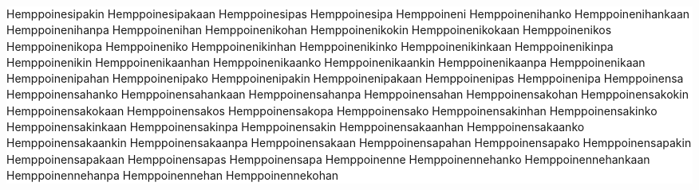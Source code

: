 Hemppoinesipakin
Hemppoinesipakaan
Hemppoinesipas
Hemppoinesipa
Hemppoineni
Hemppoinenihanko
Hemppoinenihankaan
Hemppoinenihanpa
Hemppoinenihan
Hemppoinenikohan
Hemppoinenikokin
Hemppoinenikokaan
Hemppoinenikos
Hemppoinenikopa
Hemppoineniko
Hemppoinenikinhan
Hemppoinenikinko
Hemppoinenikinkaan
Hemppoinenikinpa
Hemppoinenikin
Hemppoinenikaanhan
Hemppoinenikaanko
Hemppoinenikaankin
Hemppoinenikaanpa
Hemppoinenikaan
Hemppoinenipahan
Hemppoinenipako
Hemppoinenipakin
Hemppoinenipakaan
Hemppoinenipas
Hemppoinenipa
Hemppoinensa
Hemppoinensahanko
Hemppoinensahankaan
Hemppoinensahanpa
Hemppoinensahan
Hemppoinensakohan
Hemppoinensakokin
Hemppoinensakokaan
Hemppoinensakos
Hemppoinensakopa
Hemppoinensako
Hemppoinensakinhan
Hemppoinensakinko
Hemppoinensakinkaan
Hemppoinensakinpa
Hemppoinensakin
Hemppoinensakaanhan
Hemppoinensakaanko
Hemppoinensakaankin
Hemppoinensakaanpa
Hemppoinensakaan
Hemppoinensapahan
Hemppoinensapako
Hemppoinensapakin
Hemppoinensapakaan
Hemppoinensapas
Hemppoinensapa
Hemppoinenne
Hemppoinennehanko
Hemppoinennehankaan
Hemppoinennehanpa
Hemppoinennehan
Hemppoinennekohan